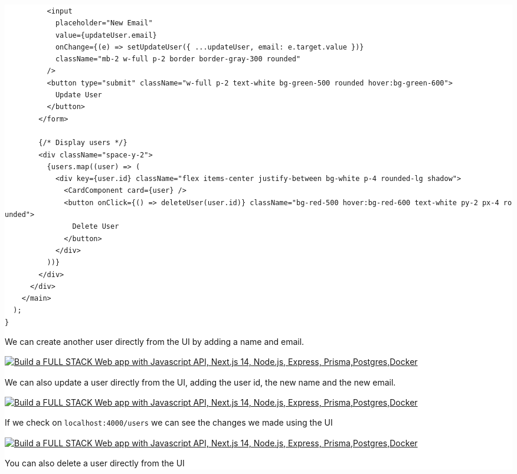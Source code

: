 ```
          <input
            placeholder="New Email"
            value={updateUser.email}
            onChange={(e) => setUpdateUser({ ...updateUser, email: e.target.value })}
            className="mb-2 w-full p-2 border border-gray-300 rounded"
          />
          <button type="submit" className="w-full p-2 text-white bg-green-500 rounded hover:bg-green-600">
            Update User
          </button>
        </form>

        {/* Display users */}
        <div className="space-y-2">
          {users.map((user) => (
            <div key={user.id} className="flex items-center justify-between bg-white p-4 rounded-lg shadow">
              <CardComponent card={user} />
              <button onClick={() => deleteUser(user.id)} className="bg-red-500 hover:bg-red-600 text-white py-2 px-4 rounded">
                Delete User
              </button>
            </div>
          ))}
        </div>
      </div>
    </main>
  );
}

```

We can create another user directly from the UI by adding a name and email.

[![Build a FULL STACK Web app with Javascript API, Next.js 14, Node.js, Express, Prisma,Postgres,Docker](https://res.cloudinary.com/practicaldev/image/fetch/s--51k4YKuI--/c_limit%2Cf_auto%2Cfl_progressive%2Cq_auto%2Cw_800/https://dev-to-uploads.s3.amazonaws.com/uploads/articles/v15hgj5hsn8kwdi30evb.png)](https://youtu.be/N-7uYm1PszM)

We can also update a user directly from the UI, adding the user id, the new name and the new email.

[![Build a FULL STACK Web app with Javascript API, Next.js 14, Node.js, Express, Prisma,Postgres,Docker](https://res.cloudinary.com/practicaldev/image/fetch/s--xMwzW_uO--/c_limit%2Cf_auto%2Cfl_progressive%2Cq_auto%2Cw_800/https://dev-to-uploads.s3.amazonaws.com/uploads/articles/bv9unlokolc1j2twlft1.png)](https://youtu.be/N-7uYm1PszM)

If we check on `localhost:4000/users` we can see the changes we made using the UI

[![Build a FULL STACK Web app with Javascript API, Next.js 14, Node.js, Express, Prisma,Postgres,Docker](https://res.cloudinary.com/practicaldev/image/fetch/s--9fFUaFAr--/c_limit%2Cf_auto%2Cfl_progressive%2Cq_auto%2Cw_800/https://dev-to-uploads.s3.amazonaws.com/uploads/articles/12wqok6t9ybezec2f1rh.png)](https://youtu.be/N-7uYm1PszM)

You can also delete a user directly from the UI
